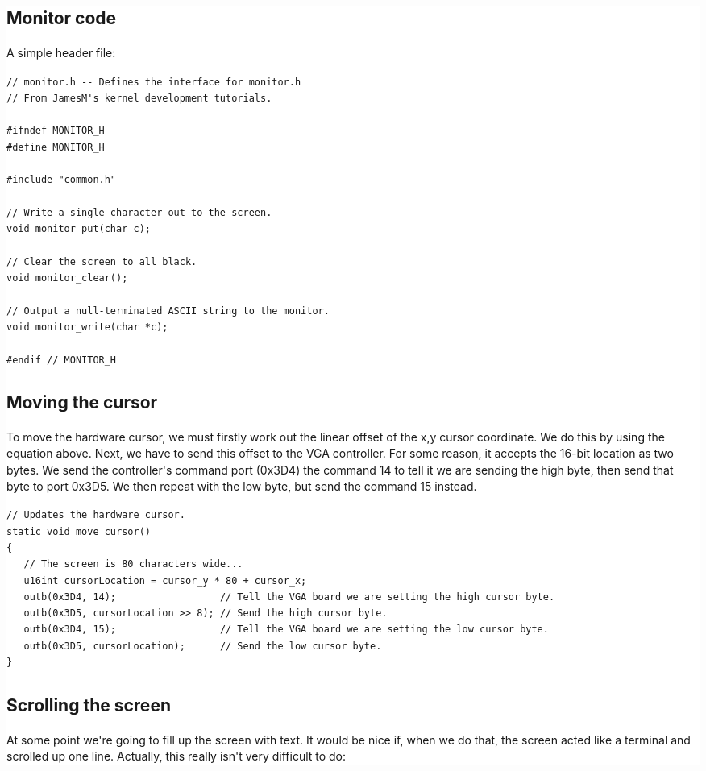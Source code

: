 ## Monitor code

A simple header file:

```
// monitor.h -- Defines the interface for monitor.h
// From JamesM's kernel development tutorials.

#ifndef MONITOR_H
#define MONITOR_H

#include "common.h"

// Write a single character out to the screen.
void monitor_put(char c);

// Clear the screen to all black.
void monitor_clear();

// Output a null-terminated ASCII string to the monitor.
void monitor_write(char *c);

#endif // MONITOR_H
```

## Moving the cursor

To move the hardware cursor, we must firstly work out the linear offset of the x,y cursor coordinate. We do this by using the equation above. Next, we have to send this offset to the VGA controller. For some reason, it accepts the 16-bit location as two bytes. We send the controller's command port (0x3D4) the command 14 to tell it we are sending the high byte, then send that byte to port 0x3D5. We then repeat with the low byte, but send the command 15 instead.

```
// Updates the hardware cursor.
static void move_cursor()
{
   // The screen is 80 characters wide...
   u16int cursorLocation = cursor_y * 80 + cursor_x;
   outb(0x3D4, 14);                  // Tell the VGA board we are setting the high cursor byte.
   outb(0x3D5, cursorLocation >> 8); // Send the high cursor byte.
   outb(0x3D4, 15);                  // Tell the VGA board we are setting the low cursor byte.
   outb(0x3D5, cursorLocation);      // Send the low cursor byte.
}
```

## Scrolling the screen

At some point we're going to fill up the screen with text. It would be nice if, when we do that, the screen acted like a terminal and scrolled up one line. Actually, this really isn't very difficult to do:
